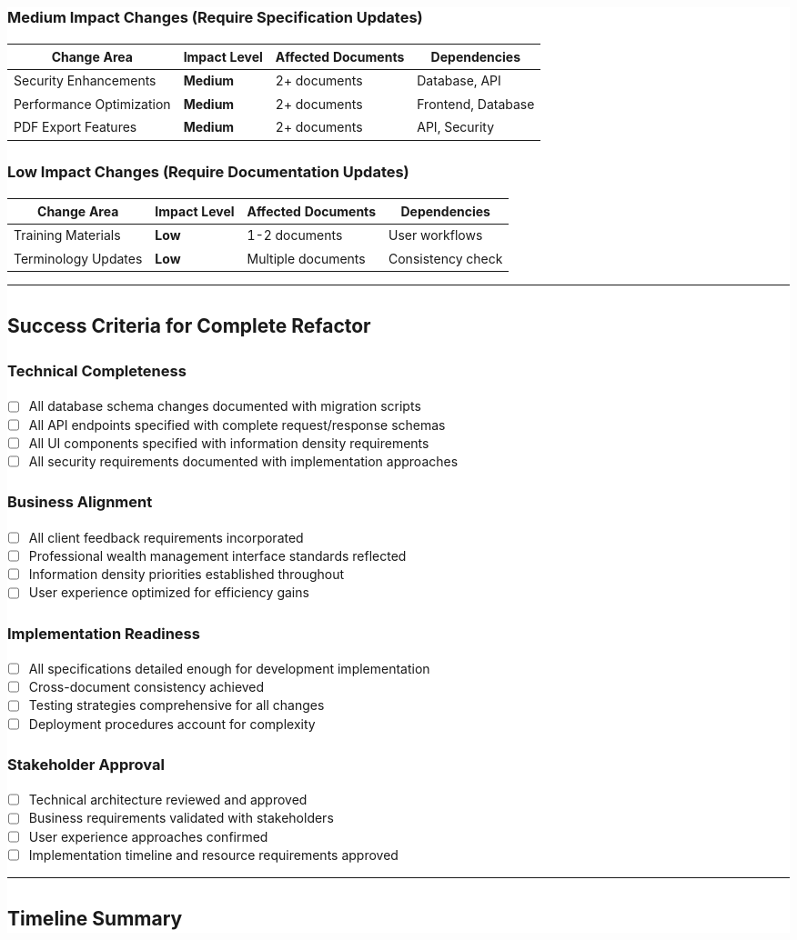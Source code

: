 ### Medium Impact Changes (Require Specification Updates)
| Change Area | Impact Level | Affected Documents | Dependencies |
|-------------|--------------|-------------------|--------------|
| Security Enhancements | **Medium** | 2+ documents | Database, API |
| Performance Optimization | **Medium** | 2+ documents | Frontend, Database |
| PDF Export Features | **Medium** | 2+ documents | API, Security |

### Low Impact Changes (Require Documentation Updates)
| Change Area | Impact Level | Affected Documents | Dependencies |
|-------------|--------------|-------------------|--------------|
| Training Materials | **Low** | 1-2 documents | User workflows |
| Terminology Updates | **Low** | Multiple documents | Consistency check |

---

## Success Criteria for Complete Refactor

### Technical Completeness
- [ ] All database schema changes documented with migration scripts
- [ ] All API endpoints specified with complete request/response schemas
- [ ] All UI components specified with information density requirements
- [ ] All security requirements documented with implementation approaches

### Business Alignment
- [ ] All client feedback requirements incorporated
- [ ] Professional wealth management interface standards reflected
- [ ] Information density priorities established throughout
- [ ] User experience optimized for efficiency gains

### Implementation Readiness
- [ ] All specifications detailed enough for development implementation
- [ ] Cross-document consistency achieved
- [ ] Testing strategies comprehensive for all changes
- [ ] Deployment procedures account for complexity

### Stakeholder Approval
- [ ] Technical architecture reviewed and approved
- [ ] Business requirements validated with stakeholders
- [ ] User experience approaches confirmed
- [ ] Implementation timeline and resource requirements approved

---

## Timeline Summary

